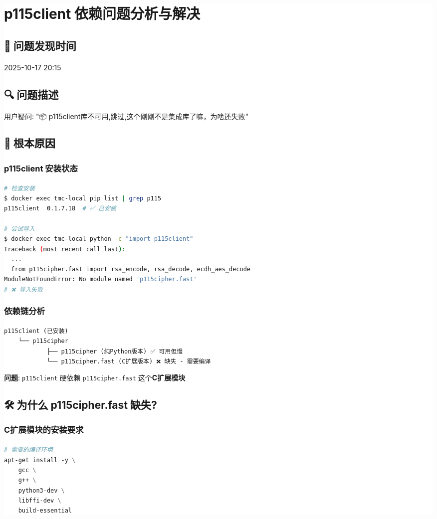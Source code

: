 # p115client 依赖问题分析与解决

## 📅 问题发现时间
2025-10-17 20:15

## 🔍 问题描述

用户疑问: "📦 p115client库不可用,跳过,这个刚刚不是集成库了嘛，为啥还失败"

## 🎯 根本原因

### p115client 安装状态

```bash
# 检查安装
$ docker exec tmc-local pip list | grep p115
p115client  0.1.7.18  # ✅ 已安装

# 尝试导入
$ docker exec tmc-local python -c "import p115client"
Traceback (most recent call last):
  ...
  from p115cipher.fast import rsa_encode, rsa_decode, ecdh_aes_decode
ModuleNotFoundError: No module named 'p115cipher.fast'
# ❌ 导入失败
```

### 依赖链分析

```
p115client (已安装)
    └── p115cipher
            ├── p115cipher (纯Python版本) ✅ 可用但慢
            └── p115cipher.fast (C扩展版本) ❌ 缺失 - 需要编译
```

**问题**: `p115client` 硬依赖 `p115cipher.fast` 这个**C扩展模块**

## 🛠️ 为什么 p115cipher.fast 缺失?

### C扩展模块的安装要求

```dockerfile
# 需要的编译环境
apt-get install -y \
    gcc \
    g++ \
    python3-dev \
    libffi-dev \
    build-essential
```
